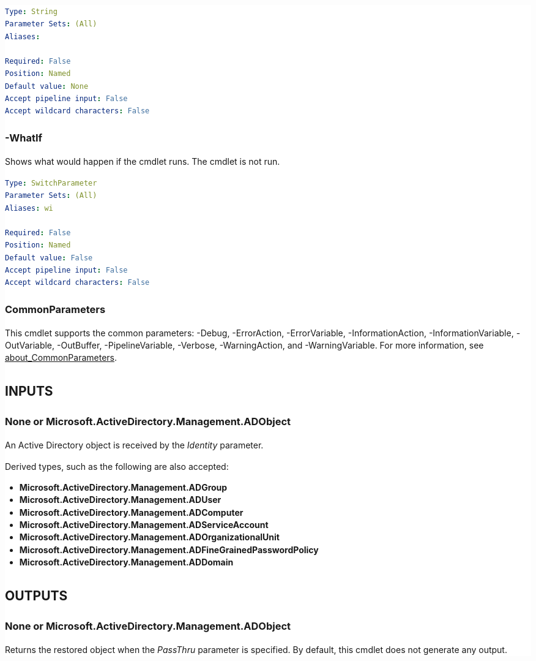 ```yaml
Type: String
Parameter Sets: (All)
Aliases: 

Required: False
Position: Named
Default value: None
Accept pipeline input: False
Accept wildcard characters: False
```

### -WhatIf
Shows what would happen if the cmdlet runs.
The cmdlet is not run.

```yaml
Type: SwitchParameter
Parameter Sets: (All)
Aliases: wi

Required: False
Position: Named
Default value: False
Accept pipeline input: False
Accept wildcard characters: False
```

### CommonParameters
This cmdlet supports the common parameters: -Debug, -ErrorAction, -ErrorVariable, -InformationAction, -InformationVariable, -OutVariable, -OutBuffer, -PipelineVariable, -Verbose, -WarningAction, and -WarningVariable. For more information, see [about_CommonParameters](http://go.microsoft.com/fwlink/?LinkID=113216).

## INPUTS

### None or Microsoft.ActiveDirectory.Management.ADObject
An Active Directory object is received by the *Identity* parameter.

Derived types, such as the following are also accepted:

- **Microsoft.ActiveDirectory.Management.ADGroup**
- **Microsoft.ActiveDirectory.Management.ADUser**
- **Microsoft.ActiveDirectory.Management.ADComputer**
- **Microsoft.ActiveDirectory.Management.ADServiceAccount**
- **Microsoft.ActiveDirectory.Management.ADOrganizationalUnit**
- **Microsoft.ActiveDirectory.Management.ADFineGrainedPasswordPolicy**
- **Microsoft.ActiveDirectory.Management.ADDomain**

## OUTPUTS

### None or Microsoft.ActiveDirectory.Management.ADObject
Returns the restored object when the *PassThru* parameter is specified.
By default, this cmdlet does not generate any output.
